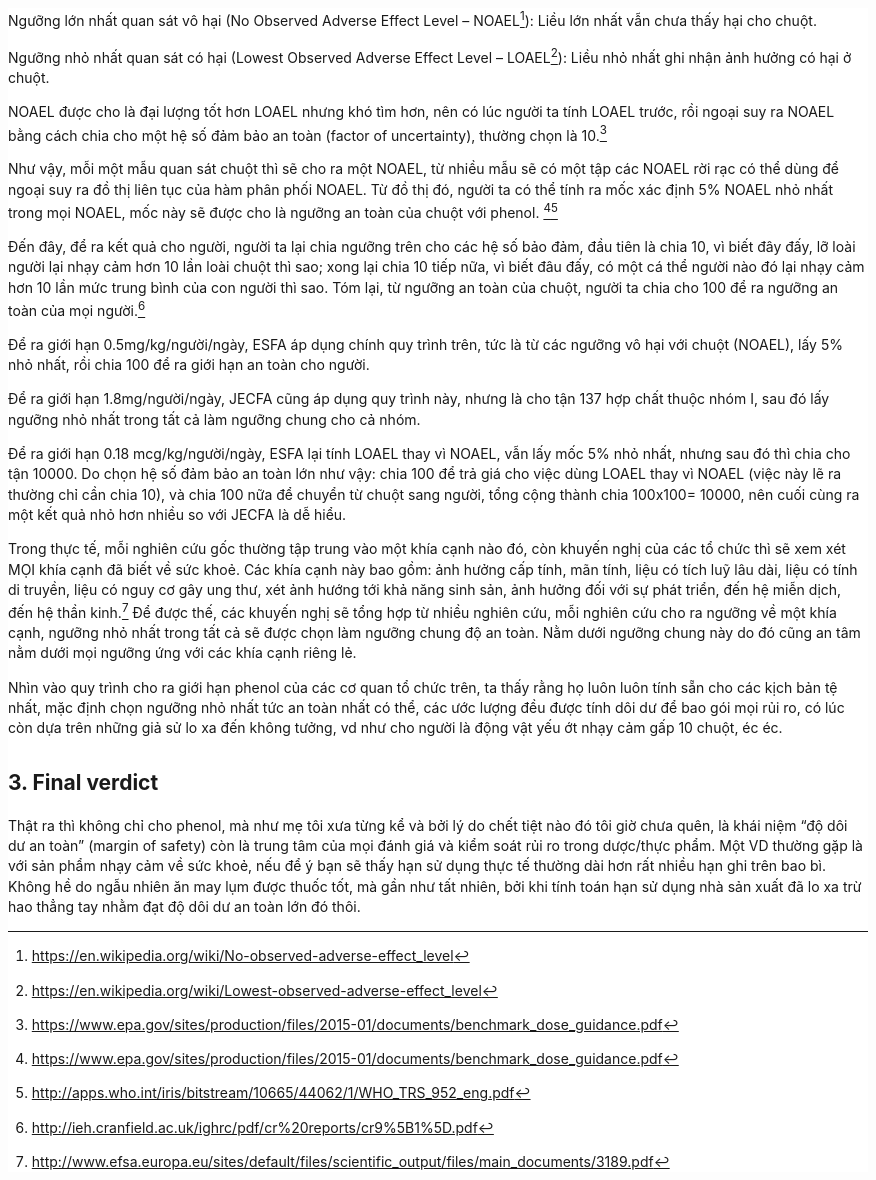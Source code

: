 Ngưỡng lớn nhất quan sát vô hại (No Observed Adverse Effect Level – NOAEL[^11]): Liều lớn nhất vẫn chưa thấy hại cho chuột.

Ngưỡng nhỏ nhất quan sát có hại (Lowest Observed Adverse Effect Level – LOAEL[^12]): Liều nhỏ nhất ghi nhận ảnh hưởng có hại ở chuột.

NOAEL được cho là đại lượng tốt hơn LOAEL nhưng khó tìm hơn, nên có lúc người ta tính LOAEL trước, rồi ngoại suy ra NOAEL bằng cách chia cho một hệ số đảm bảo an toàn (factor of uncertainty), thường chọn là 10.[^13]

Như vậy, mỗi một mẫu quan sát chuột thì sẽ cho ra một NOAEL, từ nhiều mẫu sẽ có một tập các NOAEL rời rạc có thể dùng để ngoại suy ra đồ thị liên tục của hàm phân phối NOAEL. Từ đồ thị đó, người ta có thể tính ra mốc xác định 5% NOAEL nhỏ nhất trong mọi NOAEL, mốc này sẽ được cho là ngưỡng an toàn của chuột với phenol. [^13][^10]

Đến đây, để ra kết quả cho người, người ta lại chia ngưỡng trên cho các hệ số bảo đảm, đầu tiên là chia 10, vì biết đây đấy, lỡ loài người lại nhạy cảm hơn 10 lần loài chuột thì sao; xong lại chia 10 tiếp nữa, vì biết đâu đấy, có một cá thể người nào đó lại nhạy cảm hơn 10 lần mức trung bình của con người thì sao. Tóm lại, từ ngưỡng an toàn của chuột, người ta chia cho 100 để ra ngưỡng an toàn của mọi người.[^14]

Để ra giới hạn 0.5mg/kg/người/ngày, ESFA áp dụng chính quy trình trên, tức là từ các ngưỡng vô hại với chuột (NOAEL), lấy 5% nhỏ nhất, rồi chia 100 để ra giới hạn an toàn cho người.

Để ra giới hạn 1.8mg/người/ngày, JECFA cũng áp dụng quy trình này, nhưng là cho tận 137 hợp chất thuộc nhóm I, sau đó lấy ngưỡng nhỏ nhất trong tất cả làm ngưỡng chung cho cả nhóm.

Để ra giới hạn 0.18 mcg/kg/người/ngày, ESFA lại tính LOAEL thay vì NOAEL, vẫn lấy mốc 5% nhỏ nhất, nhưng sau đó thì chia cho tận 10000. Do chọn hệ số đảm bảo an toàn lớn như vậy: chia 100 để trả giá cho việc dùng LOAEL thay vì NOAEL (việc này lẽ ra thường chỉ cần chia 10), và chia 100 nữa để chuyển từ chuột sang người, tổng cộng thành chia 100x100= 10000, nên cuối cùng ra một kết quả nhỏ hơn nhiều so với JECFA là dễ hiểu.

Trong thực tế, mỗi nghiên cứu gốc thường tập trung vào một khía cạnh nào đó, còn khuyến nghị của các tổ chức thì sẽ xem xét MỌI khía cạnh đã biết về sức khoẻ. Các khía cạnh này bao gồm: ảnh hưởng cấp tính, mãn tính, liệu có tích luỹ lâu dài, liệu có tính di truyền, liệu có nguy cơ gây ung thư, xét ảnh hướng tới khả năng sinh sản, ảnh hưởng đối với sự phát triển, đến hệ miễn dịch, đến hệ thần kinh.[^7] Để được thế, các khuyến nghị sẽ tổng hợp từ nhiều nghiên cứu, mỗi nghiên cứu cho ra ngưỡng về một khía cạnh, ngưỡng nhỏ nhất trong tất cả sẽ được chọn làm ngưỡng chung độ an toàn. Nằm dưới ngưỡng chung này do đó cũng an tâm nằm dưới mọi ngưỡng ứng với các khía cạnh riêng lẻ.

Nhìn vào quy trình cho ra giới hạn phenol của các cơ quan tổ chức trên, ta thấy rằng họ luôn luôn tính sẵn cho các kịch bản tệ nhất, mặc định chọn ngưỡng nhỏ nhất tức an toàn nhất có thể, các ước lượng đều được tính dôi dư để bao gói mọi rủi ro, có lúc còn dựa trên những giả sử lo xa đến không tưởng, vd như cho người là động vật yếu ớt nhạy cảm gấp 10 chuột, éc éc.

&#x33;. Final verdict
--------------

Thật ra thì không chỉ cho phenol, mà như mẹ tôi xưa từng kể và bởi lý do chết tiệt nào đó tôi giờ chưa quên, là khái niệm “độ dôi dư an toàn” (margin of safety) còn là trung tâm của mọi đánh giá và kiểm soát rủi ro trong dược/thực phẩm. Một VD thường gặp là với sản phẩm nhạy cảm về sức khoẻ, nếu để ý bạn sẽ thấy hạn sử dụng thực tế thường dài hơn rất nhiều hạn ghi trên bao bì. Không hề do ngẫu nhiên ăn may lụm được thuốc tốt, mà gần như tất nhiên, bởi khi tính toán hạn sử dụng nhà sản xuất đã lo xa trừ hao thẳng tay nhằm đạt độ dôi dư an toàn lớn đó thôi.


[^1]: https://www.atsdr.cdc.gov/toxprofiles/tp115-c6.pdf
[^2]: https://en.wikipedia.org/wiki/Phenol
[^3]: http://www.inchem.org/documents/jecfa/jecmono/v46je09.htm
[^4]: https://www.atsdr.cdc.gov/toxprofiles/tp115-c7.pdf
[^5]: http://www2.mst.dk/Udgiv/publications/2014/01/978-87-93026-89-6.pdf
[^6]: http://www.atsdr.cdc.gov/phs/phs.asp?id=146&tid=27
[^7]: http://www.efsa.europa.eu/sites/default/files/scientific_output/files/main_documents/3189.pdf
[^8]: http://www.inchem.org/documents/jecfa/jecmono/v44jec08.htm
[^9]: http://www.efsa.europa.eu/sites/default/files/scientific_output/files/main_documents/afc_op_ej857_FGE88phenol_and_%20phenol_derivatives_en,3.pdf
[^10]: http://apps.who.int/iris/bitstream/10665/44062/1/WHO_TRS_952_eng.pdf
[^11]: https://en.wikipedia.org/wiki/No-observed-adverse-effect_level
[^12]: https://en.wikipedia.org/wiki/Lowest-observed-adverse-effect_level
[^13]: https://www.epa.gov/sites/production/files/2015-01/documents/benchmark_dose_guidance.pdf
[^14]: http://ieh.cranfield.ac.uk/ighrc/pdf/cr%20reports/cr9%5B1%5D.pdf